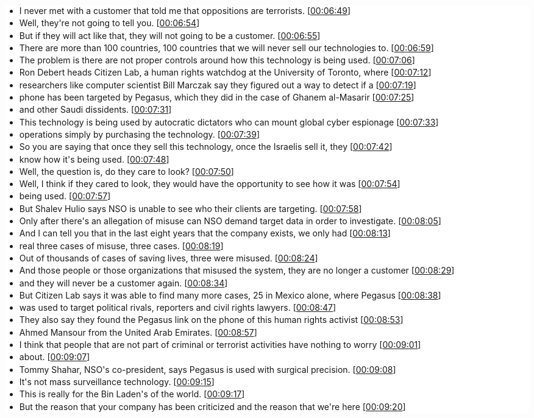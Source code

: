 *  I never met with a customer that told me that oppositions are terrorists. [[00:06:49](https://www.youtube.com/watch?v=FPS4vtPuDT0&t=409.2s)]
*  Well, they're not going to tell you. [[00:06:54](https://www.youtube.com/watch?v=FPS4vtPuDT0&t=414.44s)]
*  But if they will act like that, they will not going to be a customer. [[00:06:55](https://www.youtube.com/watch?v=FPS4vtPuDT0&t=415.92s)]
*  There are more than 100 countries, 100 countries that we will never sell our technologies to. [[00:06:59](https://www.youtube.com/watch?v=FPS4vtPuDT0&t=419.68s)]
*  The problem is there are not proper controls around how this technology is being used. [[00:07:06](https://www.youtube.com/watch?v=FPS4vtPuDT0&t=426.44s)]
*  Ron Debert heads Citizen Lab, a human rights watchdog at the University of Toronto, where [[00:07:12](https://www.youtube.com/watch?v=FPS4vtPuDT0&t=432.84000000000003s)]
*  researchers like computer scientist Bill Marczak say they figured out a way to detect if a [[00:07:19](https://www.youtube.com/watch?v=FPS4vtPuDT0&t=439.2s)]
*  phone has been targeted by Pegasus, which they did in the case of Ghanem al-Masarir [[00:07:25](https://www.youtube.com/watch?v=FPS4vtPuDT0&t=445.44s)]
*  and other Saudi dissidents. [[00:07:31](https://www.youtube.com/watch?v=FPS4vtPuDT0&t=451.47999999999996s)]
*  This technology is being used by autocratic dictators who can mount global cyber espionage [[00:07:33](https://www.youtube.com/watch?v=FPS4vtPuDT0&t=453.67999999999995s)]
*  operations simply by purchasing the technology. [[00:07:39](https://www.youtube.com/watch?v=FPS4vtPuDT0&t=459.47999999999996s)]
*  So you are saying that once they sell this technology, once the Israelis sell it, they [[00:07:42](https://www.youtube.com/watch?v=FPS4vtPuDT0&t=462.56s)]
*  know how it's being used. [[00:07:48](https://www.youtube.com/watch?v=FPS4vtPuDT0&t=468.23999999999995s)]
*  Well, the question is, do they care to look? [[00:07:50](https://www.youtube.com/watch?v=FPS4vtPuDT0&t=470.47999999999996s)]
*  Well, I think if they cared to look, they would have the opportunity to see how it was [[00:07:54](https://www.youtube.com/watch?v=FPS4vtPuDT0&t=474.2s)]
*  being used. [[00:07:57](https://www.youtube.com/watch?v=FPS4vtPuDT0&t=477.4s)]
*  But Shalev Hulio says NSO is unable to see who their clients are targeting. [[00:07:58](https://www.youtube.com/watch?v=FPS4vtPuDT0&t=478.4s)]
*  Only after there's an allegation of misuse can NSO demand target data in order to investigate. [[00:08:05](https://www.youtube.com/watch?v=FPS4vtPuDT0&t=485.2s)]
*  And I can tell you that in the last eight years that the company exists, we only had [[00:08:13](https://www.youtube.com/watch?v=FPS4vtPuDT0&t=493.03999999999996s)]
*  real three cases of misuse, three cases. [[00:08:19](https://www.youtube.com/watch?v=FPS4vtPuDT0&t=499.6s)]
*  Out of thousands of cases of saving lives, three were misused. [[00:08:24](https://www.youtube.com/watch?v=FPS4vtPuDT0&t=504.0s)]
*  And those people or those organizations that misused the system, they are no longer a customer [[00:08:29](https://www.youtube.com/watch?v=FPS4vtPuDT0&t=509.24s)]
*  and they will never be a customer again. [[00:08:34](https://www.youtube.com/watch?v=FPS4vtPuDT0&t=514.48s)]
*  But Citizen Lab says it was able to find many more cases, 25 in Mexico alone, where Pegasus [[00:08:38](https://www.youtube.com/watch?v=FPS4vtPuDT0&t=518.88s)]
*  was used to target political rivals, reporters and civil rights lawyers. [[00:08:47](https://www.youtube.com/watch?v=FPS4vtPuDT0&t=527.6s)]
*  They also say they found the Pegasus link on the phone of this human rights activist [[00:08:53](https://www.youtube.com/watch?v=FPS4vtPuDT0&t=533.16s)]
*  Ahmed Mansour from the United Arab Emirates. [[00:08:57](https://www.youtube.com/watch?v=FPS4vtPuDT0&t=537.68s)]
*  I think that people that are not part of criminal or terrorist activities have nothing to worry [[00:09:01](https://www.youtube.com/watch?v=FPS4vtPuDT0&t=541.36s)]
*  about. [[00:09:07](https://www.youtube.com/watch?v=FPS4vtPuDT0&t=547.48s)]
*  Tommy Shahar, NSO's co-president, says Pegasus is used with surgical precision. [[00:09:08](https://www.youtube.com/watch?v=FPS4vtPuDT0&t=548.48s)]
*  It's not mass surveillance technology. [[00:09:15](https://www.youtube.com/watch?v=FPS4vtPuDT0&t=555.16s)]
*  This is really for the Bin Laden's of the world. [[00:09:17](https://www.youtube.com/watch?v=FPS4vtPuDT0&t=557.92s)]
*  But the reason that your company has been criticized and the reason that we're here [[00:09:20](https://www.youtube.com/watch?v=FPS4vtPuDT0&t=560.64s)]